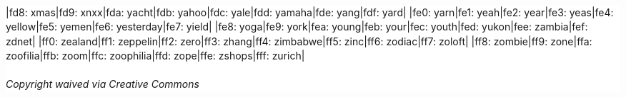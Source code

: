 |fd8: xmas|fd9: xnxx|fda: yacht|fdb: yahoo|fdc: yale|fdd: yamaha|fde: yang|fdf: yard|
|fe0: yarn|fe1: yeah|fe2: year|fe3: yeas|fe4: yellow|fe5: yemen|fe6: yesterday|fe7: yield|
|fe8: yoga|fe9: york|fea: young|feb: your|fec: youth|fed: yukon|fee: zambia|fef: zdnet|
|ff0: zealand|ff1: zeppelin|ff2: zero|ff3: zhang|ff4: zimbabwe|ff5: zinc|ff6: zodiac|ff7: zoloft|
|ff8: zombie|ff9: zone|ffa: zoofilia|ffb: zoom|ffc: zoophilia|ffd: zope|ffe: zshops|fff: zurich|



###### Copyright waived via Creative Commons